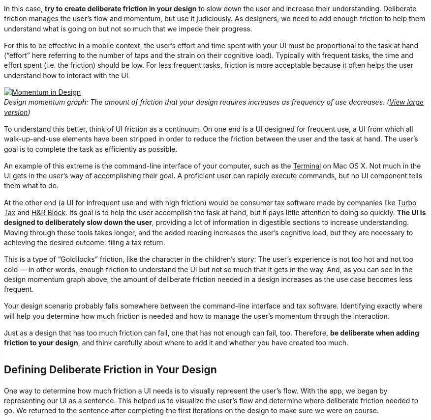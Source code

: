 In this case, <strong>try to create deliberate friction in your design</strong> to slow down the user and increase their understanding. Deliberate friction manages the user’s flow and momentum, but use it judiciously. As designers, we need to add enough friction to help them understand what is going on but not so much that we impede their progress.

For this to be effective in a mobile context, the user’s effort and time spent with your UI must be proportional to the task at hand (“effort” here referring to the number of taps and the strain on their cognitive load). Typically with frequent tasks, the time and effort spent (i.e. the friction) should be low. For less frequent tasks, friction is more acceptable because it often helps the user understand how to interact with the UI.

<a href="https://archive.smashing.media/assets/344dbf88-fdf9-42bb-adb4-46f01eedd629/7992b7d6-643f-4125-b37f-81f3b56626b2/02-momentum-chart-opt.jpg"><img title="Momentum in Design" src="https://archive.smashing.media/assets/344dbf88-fdf9-42bb-adb4-46f01eedd629/268e9abf-4399-4b5c-803b-08ba74e5dd8f/02-momentum-chart-opt-500.jpg" alt="Momentum in Design" /></a><br>
<em>Design momentum graph: The amount of friction that your design requires increases as frequency of use decreases. (<a href="https://archive.smashing.media/assets/344dbf88-fdf9-42bb-adb4-46f01eedd629/7992b7d6-643f-4125-b37f-81f3b56626b2/02-momentum-chart-opt.jpg">View large version</a>)</em>

To understand this better, think of UI friction as a continuum. On one end is a UI designed for frequent use, a UI from which all walk-up-and-use elements have been stripped in order to reduce the friction between the user and the task at hand. The user’s goal is to complete the task as efficiently as possible.

An example of this extreme is the command-line interface of your computer, such as the <a href="https://en.wikipedia.org/wiki/Terminal_(OS_X)">Terminal</a> on Mac OS X. Not much in the UI gets in the user’s way of accomplishing their goal. A proficient user can rapidly execute commands, but no UI component tells them what to do.

At the other end (a UI for infrequent use and with high friction) would be consumer tax software made by companies like <a href="https://turbotax.intuit.com/">Turbo Tax</a> and <a href="https://www.hrblock.com/tax-software/index.html">H&amp;R Block</a>. Its goal is to help the user accomplish the task at hand, but it pays little attention to doing so quickly. <strong>The UI is designed to deliberately slow down the user</strong>, providing a lot of information in digestible sections to increase understanding. Moving through these tools takes longer, and the added reading increases the user’s cognitive load, but they are necessary to achieving the desired outcome: filing a tax return.

This is a type of “Goldilocks” friction, like the character in the children’s story: The user’s experience is not too hot and not too cold — in other words, enough friction to understand the UI but not so much that it gets in the way. And, as you can see in the design momentum graph above, the amount of deliberate friction needed in a design increases as the use case becomes less frequent.

Your design scenario probably falls somewhere between the command-line interface and tax software. Identifying exactly where will help you determine how much friction is needed and how to manage the user’s momentum through the interaction.

Just as a design that has too much friction can fail, one that has not enough can fail, too. Therefore, <strong>be deliberate when adding friction to your design</strong>, and think carefully about where to add it and whether you have created too much.</p>

## Defining Deliberate Friction in Your Design

One way to determine how much friction a UI needs is to visually represent the user’s flow. With the app, we began by representing our UI as a sentence. This helped us to visualize the user’s flow and determine where deliberate friction needed to go. We returned to the sentence after completing the first iterations on the design to make sure we were on course.
